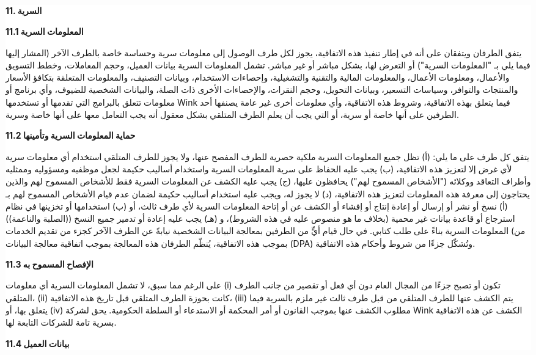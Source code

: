 **11. السرية**

**11.1 المعلومات السرية**

يتفق الطرفان ويتفقان على أنه في إطار تنفيذ هذه الاتفاقية، يجوز لكل طرف الوصول إلى معلومات سرية وحساسة خاصة بالطرف الآخر (المشار إليها فيما يلي بـ "المعلومات السرية") أو التعرض لها، بشكل مباشر أو غير مباشر. تشمل المعلومات السرية بيانات العميل، وحجم المعاملات، وخطط التسويق والأعمال، ومعلومات الأعمال، والمعلومات المالية والتقنية والتشغيلية، وإحصاءات الاستخدام، وبيانات التصنيف، والمعلومات المتعلقة بتكافؤ الأسعار والمنتجات والتوافر، وسياسات التسعير، وبيانات التحويل، وحجم النقرات، والإحصاءات الأخرى ذات الصلة، والبيانات الشخصية للضيوف، وأي برنامج أو معلومات تتعلق بالبرامج التي تقدمها أو تستخدمها Wink فيما يتعلق بهذه الاتفاقية، وشروط هذه الاتفاقية، وأي معلومات أخرى غير عامة يصنفها أحد الطرفين على أنها خاصة أو سرية، أو التي يجب أن يعلم الطرف المتلقي بشكل معقول أنه يجب التعامل معها على أنها خاصة وسرية.

**11.2 حماية المعلومات السرية وتأمينها**

يتفق كل طرف على ما يلي: (أ) تظل جميع المعلومات السرية ملكية حصرية للطرف المفصح عنها، ولا يجوز للطرف المتلقي استخدام أي معلومات سرية لأي غرض إلا لتعزيز هذه الاتفاقية، (ب) يجب عليه الحفاظ على سرية المعلومات السرية واستخدام أساليب حكيمة لجعل موظفيه ومسؤوليه وممثليه وأطراف التعاقد ووكلائه ("الأشخاص المسموح لهم") يحافظون عليها، (ج) يجب عليه الكشف عن المعلومات السرية فقط للأشخاص المسموح لهم والذين يحتاجون إلى معرفة هذه المعلومات لتعزيز هذه الاتفاقية، (د) لا يجوز له، ويجب عليه استخدام أساليب حكيمة لضمان عدم قيام الأشخاص المسموح لهم بـ (أ) نسخ أو نشر أو إرسال أو إعادة إنتاج أو إفشاء أو الكشف عن أو إتاحة المعلومات السرية لأي طرف ثالث، أو (ب) استخدامها أو تخزينها في نظام استرجاع أو قاعدة بيانات غير محمية (بخلاف ما هو منصوص عليه في هذه الشروط)، و (هـ) يجب عليه إعادة أو تدمير جميع النسخ ((الصلبة والناعمة)) من) المعلومات السرية بناءً على طلب كتابي. في حال قيام أيٍّ من الطرفين بمعالجة البيانات الشخصية نيابةً عن الطرف الآخر كجزء من تقديم الخدمات بموجب هذه الاتفاقية، يُنظّم الطرفان هذه المعالجة بموجب اتفاقية معالجة البيانات (DPA) وتُشكّل جزءًا من شروط وأحكام هذه الاتفاقية.

**11.3 الإفصاح المسموح به**

على الرغم مما سبق، لا تشمل المعلومات السرية أي معلومات (i) تكون أو تصبح جزءًا من المجال العام دون أي فعل أو تقصير من جانب الطرف المتلقي، (ii) كانت بحوزة الطرف المتلقي قبل تاريخ هذه الاتفاقية، (iii) يتم الكشف عنها للطرف المتلقي من قبل طرف ثالث غير ملزم بالسرية فيما يتعلق بها، أو (iv) مطلوب الكشف عنها بموجب القانون أو أمر المحكمة أو الاستدعاء أو السلطة الحكومية. يحق لشركة Wink الكشف عن هذه الاتفاقية بسرية تامة للشركات التابعة لها.

**11.4 بيانات العميل**

